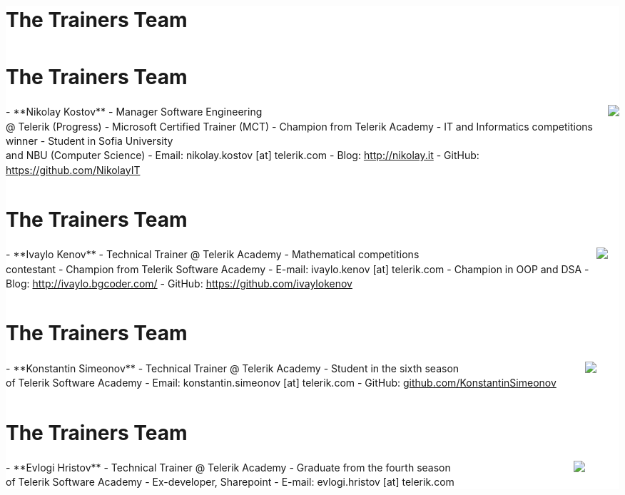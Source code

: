 


# The Trainers Team


# The Trainers Team
<img src="https://raw.githubusercontent.com/TelerikAcademy/Common/master/revealjs-theme/css/imgs/nikolay-kostov.png" style="float:right" height="240" />
-   **Nikolay Kostov**
	-   Manager Software Engineering<br />@ Telerik (Progress)
	-   Microsoft Certified Trainer (MCT)
	-   Champion from Telerik Academy
	-   IT and Informatics competitions winner
	-   Student in Sofia University<br />and NBU (Computer Science)
	-   Email: nikolay.kostov [at] telerik.com
	-   Blog: <a href="http://nikolay.it" title="http://nikolay.it" target="_blank">http://nikolay.it</a>
	-   GitHub: <a href="https://github.com/NikolayIT" title="https://github.com/NikolayIT" target="_blank">https://github.com/NikolayIT</a>


# The Trainers Team
<img src="https://raw.githubusercontent.com/TelerikAcademy/Common/master/revealjs-theme/css/imgs/ivaylo-kenov.png" style="float:right" height="240" />
-   **Ivaylo Kenov**
	-   Technical Trainer @ Telerik Academy
	-   Mathematical competitions<br />contestant
	-   Champion from Telerik Software Academy
	-   E-mail: ivaylo.kenov [at] telerik.com
	-   Champion in OOP and DSA
	-   Blog: <a href="http://ivaylo.bgcoder.com/" title="http://ivaylo.bgcoder.com/" target="_blank">http://ivaylo.bgcoder.com/</a>
	-   GitHub: <a href="https://github.com/ivaylokenov" title="https://github.com/ivaylokenov" target="_black">https://github.com/ivaylokenov</a>


# The Trainers Team
<img src="https://avatars1.githubusercontent.com/u/10573234" style="float:right" height="200" />
-   **Konstantin Simeonov**
	-   Technical Trainer @ Telerik Academy
	-   Student in the sixth season
	<br />of Telerik Software Academy
	-   Email: konstantin.simeonov [at] telerik.com
	-   GitHub: <a href="https://github.com/KonstantinSimeonov" title="https://github.com/KonstantinSimeonov" target="_blank">github.com/KonstantinSimeonov</a>


# The Trainers Team
<img src="https://raw.githubusercontent.com/TelerikAcademy/Common/master/revealjs-theme/css/imgs/evlogi-hristov.jpg" style="float:right" height="240" />
-   **Evlogi Hristov**
	-   Technical Trainer @ Telerik Academy
	-   Graduate from the fourth season
	<br />of Telerik Software Academy
	-   Ex-developer, Sharepoint
	-   E-mail: evlogi.hristov [at] telerik.com

